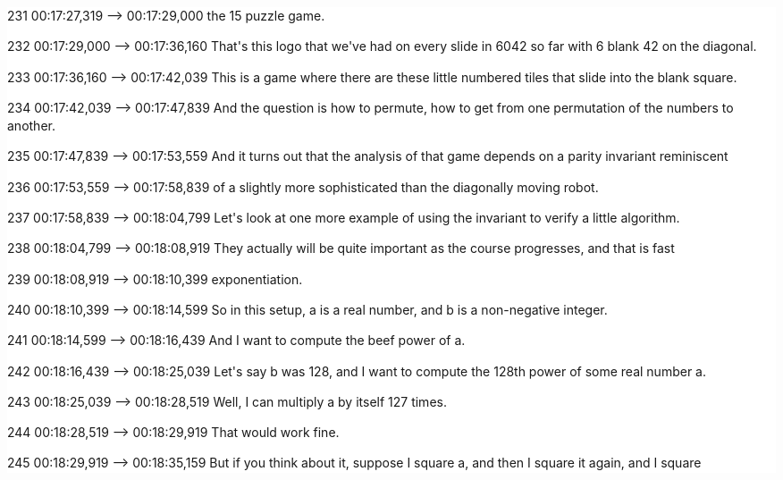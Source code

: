 231
00:17:27,319 --> 00:17:29,000
the 15 puzzle game.

232
00:17:29,000 --> 00:17:36,160
That's this logo that we've had on every slide in 6042 so far with 6 blank 42 on the diagonal.

233
00:17:36,160 --> 00:17:42,039
This is a game where there are these little numbered tiles that slide into the blank square.

234
00:17:42,039 --> 00:17:47,839
And the question is how to permute, how to get from one permutation of the numbers to another.

235
00:17:47,839 --> 00:17:53,559
And it turns out that the analysis of that game depends on a parity invariant reminiscent

236
00:17:53,559 --> 00:17:58,839
of a slightly more sophisticated than the diagonally moving robot.

237
00:17:58,839 --> 00:18:04,799
Let's look at one more example of using the invariant to verify a little algorithm.

238
00:18:04,799 --> 00:18:08,919
They actually will be quite important as the course progresses, and that is fast

239
00:18:08,919 --> 00:18:10,399
exponentiation.

240
00:18:10,399 --> 00:18:14,599
So in this setup, a is a real number, and b is a non-negative integer.

241
00:18:14,599 --> 00:18:16,439
And I want to compute the beef power of a.

242
00:18:16,439 --> 00:18:25,039
Let's say b was 128, and I want to compute the 128th power of some real number a.

243
00:18:25,039 --> 00:18:28,519
Well, I can multiply a by itself 127 times.

244
00:18:28,519 --> 00:18:29,919
That would work fine.

245
00:18:29,919 --> 00:18:35,159
But if you think about it, suppose I square a, and then I square it again, and I square
